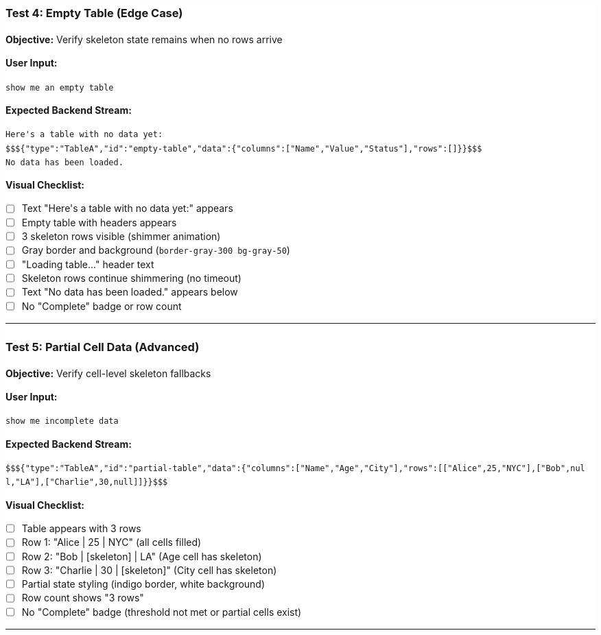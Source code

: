 
### Test 4: Empty Table (Edge Case)

**Objective:** Verify skeleton state remains when no rows arrive

**User Input:**

```
show me an empty table
```

**Expected Backend Stream:**

```
Here's a table with no data yet:
$$${"type":"TableA","id":"empty-table","data":{"columns":["Name","Value","Status"],"rows":[]}}$$$
No data has been loaded.
```

**Visual Checklist:**

- [ ] Text "Here's a table with no data yet:" appears
- [ ] Empty table with headers appears
- [ ] 3 skeleton rows visible (shimmer animation)
- [ ] Gray border and background (`border-gray-300 bg-gray-50`)
- [ ] "Loading table..." header text
- [ ] Skeleton rows continue shimmering (no timeout)
- [ ] Text "No data has been loaded." appears below
- [ ] No "Complete" badge or row count

---

### Test 5: Partial Cell Data (Advanced)

**Objective:** Verify cell-level skeleton fallbacks

**User Input:**

```
show me incomplete data
```

**Expected Backend Stream:**

```
$$${"type":"TableA","id":"partial-table","data":{"columns":["Name","Age","City"],"rows":[["Alice",25,"NYC"],["Bob",null,"LA"],["Charlie",30,null]]}}$$$
```

**Visual Checklist:**

- [ ] Table appears with 3 rows
- [ ] Row 1: "Alice | 25 | NYC" (all cells filled)
- [ ] Row 2: "Bob | [skeleton] | LA" (Age cell has skeleton)
- [ ] Row 3: "Charlie | 30 | [skeleton]" (City cell has skeleton)
- [ ] Partial state styling (indigo border, white background)
- [ ] Row count shows "3 rows"
- [ ] No "Complete" badge (threshold not met or partial cells exist)

---